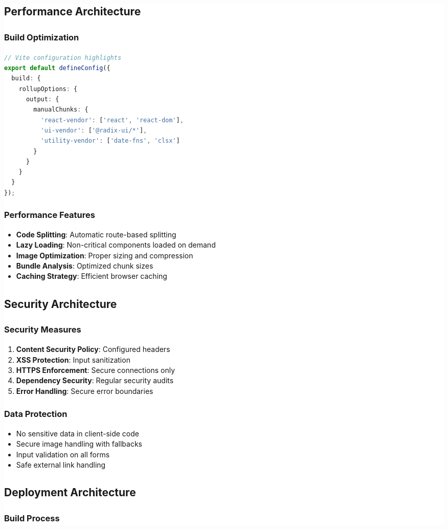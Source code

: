 ## Performance Architecture

### Build Optimization

```typescript
// Vite configuration highlights
export default defineConfig({
  build: {
    rollupOptions: {
      output: {
        manualChunks: {
          'react-vendor': ['react', 'react-dom'],
          'ui-vendor': ['@radix-ui/*'],
          'utility-vendor': ['date-fns', 'clsx']
        }
      }
    }
  }
});
```

### Performance Features

- **Code Splitting**: Automatic route-based splitting
- **Lazy Loading**: Non-critical components loaded on demand
- **Image Optimization**: Proper sizing and compression
- **Bundle Analysis**: Optimized chunk sizes
- **Caching Strategy**: Efficient browser caching

## Security Architecture

### Security Measures

1. **Content Security Policy**: Configured headers
2. **XSS Protection**: Input sanitization
3. **HTTPS Enforcement**: Secure connections only
4. **Dependency Security**: Regular security audits
5. **Error Handling**: Secure error boundaries

### Data Protection

- No sensitive data in client-side code
- Secure image handling with fallbacks
- Input validation on all forms
- Safe external link handling

## Deployment Architecture

### Build Process
